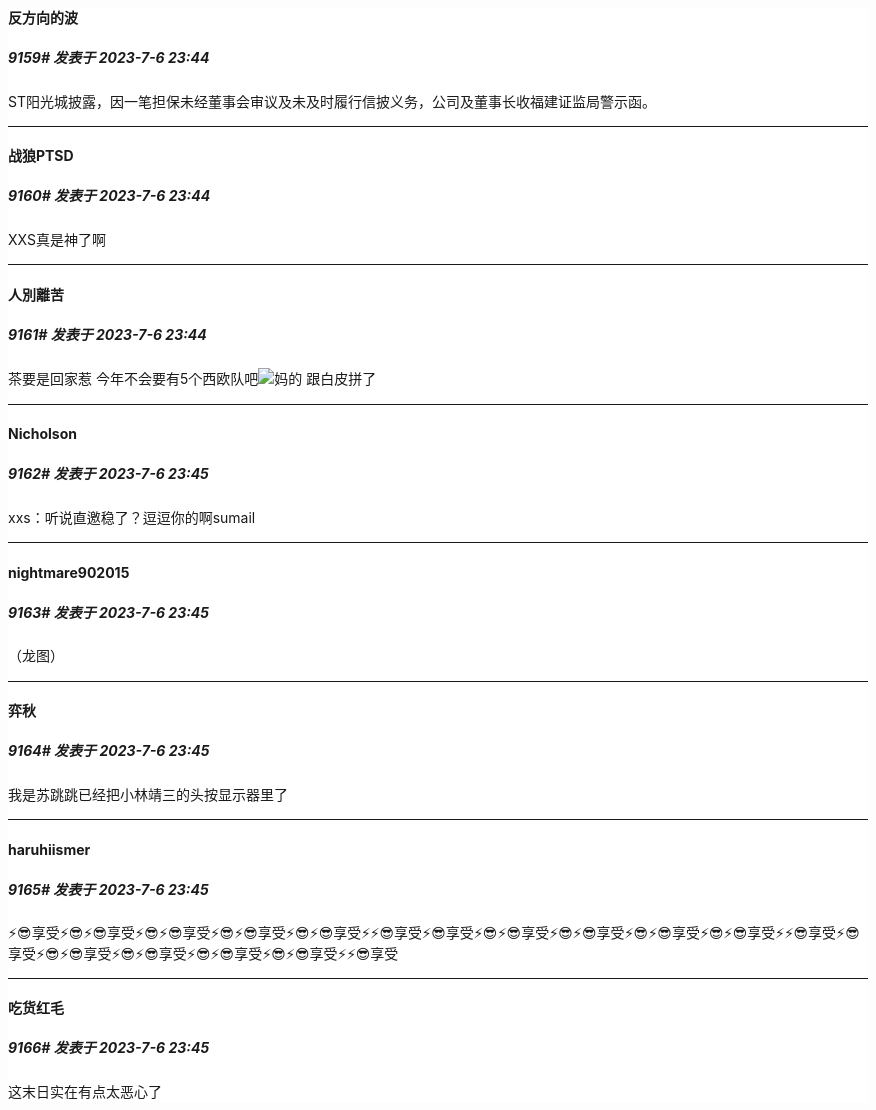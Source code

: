 ####  反方向的波  
##### 9159#       发表于 2023-7-6 23:44

ST阳光城披露，因一笔担保未经董事会审议及未及时履行信披义务，公司及董事长收福建证监局警示函。  ​

*****

####  战狼PTSD  
##### 9160#       发表于 2023-7-6 23:44

XXS真是神了啊

*****

####  人別離苦  
##### 9161#       发表于 2023-7-6 23:44

茶要是回家惹 今年不会要有5个西欧队吧<img src="https://static.saraba1st.com/image/smiley/face2017/139.png" referrerpolicy="no-referrer">妈的 跟白皮拼了

*****

####  Nicholson  
##### 9162#       发表于 2023-7-6 23:45

xxs：听说直邀稳了？逗逗你的啊sumail

*****

####  nightmare902015  
##### 9163#       发表于 2023-7-6 23:45

（龙图）

*****

####  弈秋  
##### 9164#       发表于 2023-7-6 23:45

我是苏跳跳已经把小林靖三的头按显示器里了

*****

####  haruhiismer  
##### 9165#       发表于 2023-7-6 23:45

⚡😎享受⚡😎⚡😎享受⚡😎⚡😎享受⚡😎⚡😎享受⚡😎⚡😎享受⚡⚡😎享受⚡😎享受⚡😎⚡😎享受⚡😎⚡😎享受⚡😎⚡😎享受⚡😎⚡😎享受⚡⚡😎享受⚡😎享受⚡😎⚡😎享受⚡😎⚡😎享受⚡😎⚡😎享受⚡😎⚡😎享受⚡⚡😎享受

*****

####  吃货红毛  
##### 9166#       发表于 2023-7-6 23:45

这末日实在有点太恶心了
